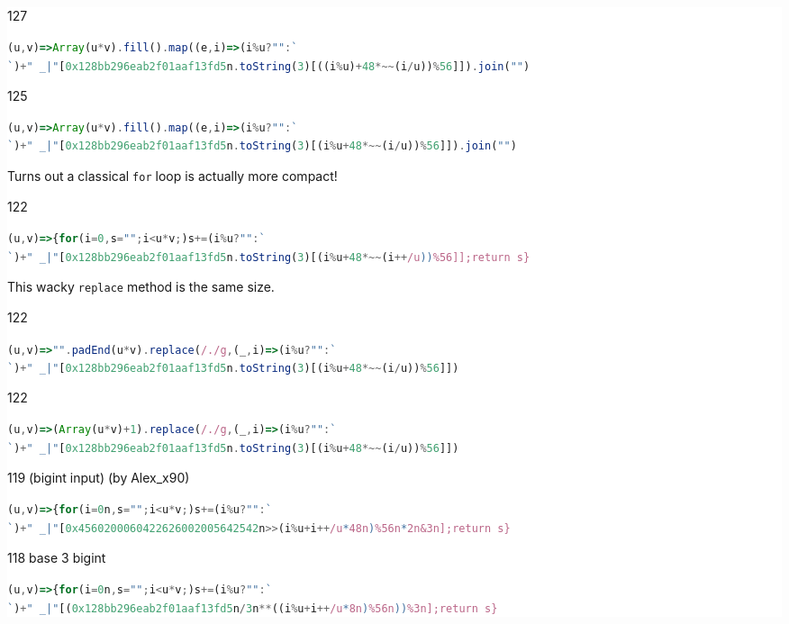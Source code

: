 127
```js
(u,v)=>Array(u*v).fill().map((e,i)=>(i%u?"":`
`)+" _|"[0x128bb296eab2f01aaf13fd5n.toString(3)[((i%u)+48*~~(i/u))%56]]).join("")
```

125
```js
(u,v)=>Array(u*v).fill().map((e,i)=>(i%u?"":`
`)+" _|"[0x128bb296eab2f01aaf13fd5n.toString(3)[(i%u+48*~~(i/u))%56]]).join("")
```

Turns out a classical `for` loop is actually more compact!

122
```js
(u,v)=>{for(i=0,s="";i<u*v;)s+=(i%u?"":`
`)+" _|"[0x128bb296eab2f01aaf13fd5n.toString(3)[(i%u+48*~~(i++/u))%56]];return s}
```

This wacky `replace` method is the same size.

122
```js
(u,v)=>"".padEnd(u*v).replace(/./g,(_,i)=>(i%u?"":`
`)+" _|"[0x128bb296eab2f01aaf13fd5n.toString(3)[(i%u+48*~~(i/u))%56]])
```

122
```js
(u,v)=>(Array(u*v)+1).replace(/./g,(_,i)=>(i%u?"":`
`)+" _|"[0x128bb296eab2f01aaf13fd5n.toString(3)[(i%u+48*~~(i/u))%56]])
```

119 (bigint input) (by Alex_x90)
```js
(u,v)=>{for(i=0n,s="";i<u*v;)s+=(i%u?"":`
`)+" _|"[0x4560200060422626002005642542n>>(i%u+i++/u*48n)%56n*2n&3n];return s}
```

118 base 3 bigint
```js
(u,v)=>{for(i=0n,s="";i<u*v;)s+=(i%u?"":`
`)+" _|"[(0x128bb296eab2f01aaf13fd5n/3n**((i%u+i++/u*8n)%56n))%3n];return s}
```

